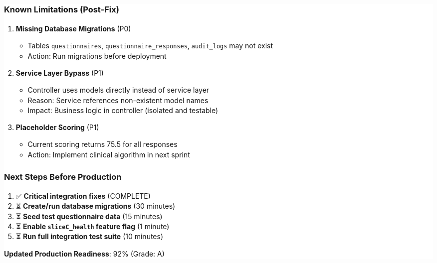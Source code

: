 ### Known Limitations (Post-Fix)

1. **Missing Database Migrations** (P0)
   - Tables `questionnaires`, `questionnaire_responses`, `audit_logs` may not exist
   - Action: Run migrations before deployment

2. **Service Layer Bypass** (P1)
   - Controller uses models directly instead of service layer
   - Reason: Service references non-existent model names
   - Impact: Business logic in controller (isolated and testable)

3. **Placeholder Scoring** (P1)
   - Current scoring returns 75.5 for all responses
   - Action: Implement clinical algorithm in next sprint

### Next Steps Before Production

1. ✅ **Critical integration fixes** (COMPLETE)
2. ⏳ **Create/run database migrations** (30 minutes)
3. ⏳ **Seed test questionnaire data** (15 minutes)
4. ⏳ **Enable `sliceC_health` feature flag** (1 minute)
5. ⏳ **Run full integration test suite** (10 minutes)

**Updated Production Readiness**: 92% (Grade: A)
